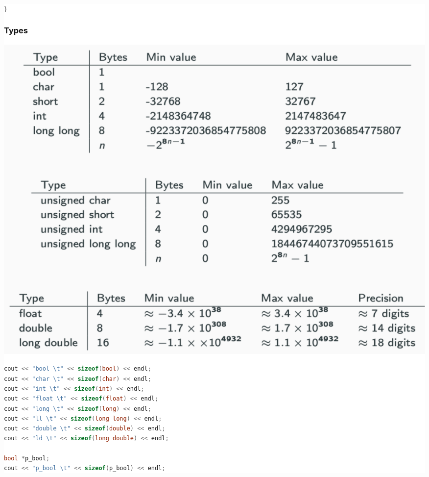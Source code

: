 ```cpp
}
```

### Types

![Types](images/20210221_183333.png)

```cpp
cout << "bool \t" << sizeof(bool) << endl;
cout << "char \t" << sizeof(char) << endl;
cout << "int \t" << sizeof(int) << endl;
cout << "float \t" << sizeof(float) << endl;
cout << "long \t" << sizeof(long) << endl;
cout << "ll \t" << sizeof(long long) << endl;
cout << "double \t" << sizeof(double) << endl;
cout << "ld \t" << sizeof(long double) << endl;

bool *p_bool;
cout << "p_bool \t" << sizeof(p_bool) << endl;
```
